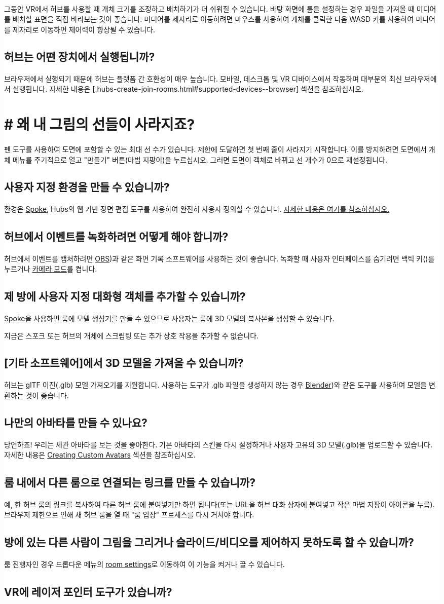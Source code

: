 그동안 VR에서 허브를 사용할 때 개체 크기를 조정하고 배치하기가 더 쉬워질 수 있습니다. 바탕 화면에 룸을 설정하는 경우 파일을 가져올 때 미디어를 배치할 표면을 직접 바라보는 것이 좋습니다. 미디어를 제자리로 이동하려면 마우스를 사용하여 개체를 클릭한 다음 WASD 키를 사용하여 미디어를 제자리로 이동하면 제어력이 향상될 수 있습니다.

## 허브는 어떤 장치에서 실행됩니까?

브라우저에서 실행되기 때문에 허브는 플랫폼 간 호환성이 매우 높습니다. 모바일, 데스크톱 및 VR 디바이스에서 작동하며 대부분의 최신 브라우저에서 실행됩니다. 자세한 내용은 [.hubs-create-join-rooms.html#supported-devices--browser] 섹션을 참조하십시오.

# # 왜 내 그림의 선들이 사라지죠?

펜 도구를 사용하여 도면에 포함할 수 있는 최대 선 수가 있습니다. 제한에 도달하면 첫 번째 줄이 사라지기 시작합니다. 이를 방지하려면 도면에서 개체 메뉴를 주기적으로 열고 "만들기" 버튼(마법 지팡이)을 누르십시오. 그러면 도면이 객체로 바뀌고 선 개수가 0으로 재설정됩니다.

## 사용자 지정 환경을 만들 수 있습니까?

환경은 [Spoke](https://hubs.mozilla.com/spoke), Hubs의 웹 기반 장면 편집 도구를 사용하여 완전히 사용자 정의할 수 있습니다. [자세한 내용은 여기를 참조하십시오.](intro-spoke.html)

## 허브에서 이벤트를 녹화하려면 어떻게 해야 합니까?

허브에서 이벤트를 캡처하려면 [OBS](https://obsproject.com/))과 같은 화면 기록 소프트웨어를 사용하는 것이 좋습니다. 녹화할 때 사용자 인터페이스를 숨기려면 백틱 키()를 누르거나 [카메라 모드](hubs-room-settings.html#camera-mode)를 켭니다.

## 제 방에 사용자 지정 대화형 객체를 추가할 수 있습니까?

[Spoke](https://hubs.mozilla.com/spoke)을 사용하면 룸에 모델 생성기를 만들 수 있으므로 사용자는 룸에 3D 모델의 복사본을 생성할 수 있습니다.

지금은 스포크 또는 허브의 개체에 스크립팅 또는 추가 상호 작용을 추가할 수 없습니다.

## [기타 소프트웨어]에서 3D 모델을 가져올 수 있습니까?

허브는 glTF 이진(.glb) 모델 가져오기를 지원합니다. 사용하는 도구가 .glb 파일을 생성하지 않는 경우 [Blender](https://www.blender.org/))와 같은 도구를 사용하여 모델을 변환하는 것이 좋습니다.

## 나만의 아바타를 만들 수 있나요?

당연하죠! 우리는 세관 아바타를 보는 것을 좋아한다. 기본 아바타의 스킨을 다시 설정하거나 사용자 고유의 3D 모델(.glb)을 업로드할 수 있습니다. 자세한 내용은 [Creating Custom Avatars](.intro-avatars.html) 섹션을 참조하십시오.

## 룸 내에서 다른 룸으로 연결되는 링크를 만들 수 있습니까?

예, 한 허브 룸의 링크를 복사하여 다른 허브 룸에 붙여넣기만 하면 됩니다(또는 URL을 허브 대화 상자에 붙여넣고 작은 마법 지팡이 아이콘을 누름). 브라우저 제한으로 인해 새 허브 룸을 열 때 "룸 입장" 프로세스를 다시 거쳐야 합니다.

## 방에 있는 다른 사람이 그림을 그리거나 슬라이드/비디오를 제어하지 못하도록 할 수 있습니까?

룸 진행자인 경우 드롭다운 메뉴의 [room settings](hubs-room-settings.html)로 이동하여 이 기능을 켜거나 끌 수 있습니다.

## VR에 레이저 포인터 도구가 있습니까?
